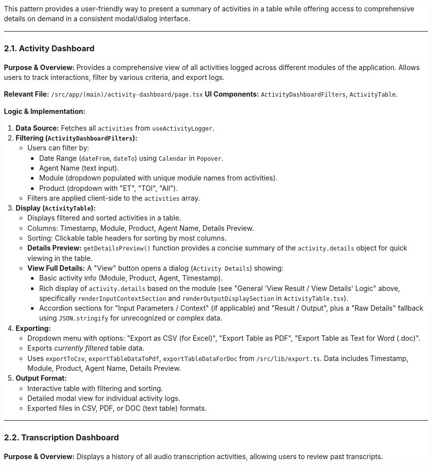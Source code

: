 This pattern provides a user-friendly way to present a summary of activities in a table while offering access to comprehensive details on demand in a consistent modal/dialog interface.

---

### 2.1. Activity Dashboard

**Purpose & Overview:** Provides a comprehensive view of all activities logged across different modules of the application. Allows users to track interactions, filter by various criteria, and export logs.

**Relevant File:** `/src/app/(main)/activity-dashboard/page.tsx`
**UI Components:** `ActivityDashboardFilters`, `ActivityTable`.

**Logic & Implementation:**
1.  **Data Source:** Fetches all `activities` from `useActivityLogger`.
2.  **Filtering (`ActivityDashboardFilters`):**
    *   Users can filter by:
        *   Date Range (`dateFrom`, `dateTo`) using `Calendar` in `Popover`.
        *   Agent Name (text input).
        *   Module (dropdown populated with unique module names from activities).
        *   Product (dropdown with "ET", "TOI", "All").
    *   Filters are applied client-side to the `activities` array.
3.  **Display (`ActivityTable`):**
    *   Displays filtered and sorted activities in a table.
    *   Columns: Timestamp, Module, Product, Agent Name, Details Preview.
    *   Sorting: Clickable table headers for sorting by most columns.
    *   **Details Preview:** `getDetailsPreview()` function provides a concise summary of the `activity.details` object for quick viewing in the table.
    *   **View Full Details:** A "View" button opens a dialog (`Activity Details`) showing:
        *   Basic activity info (Module, Product, Agent, Timestamp).
        *   Rich display of `activity.details` based on the module (see "General 'View Result / View Details' Logic" above, specifically `renderInputContextSection` and `renderOutputDisplaySection` in `ActivityTable.tsx`).
        *   Accordion sections for "Input Parameters / Context" (if applicable) and "Result / Output", plus a "Raw Details" fallback using `JSON.stringify` for unrecognized or complex data.
4.  **Exporting:**
    *   Dropdown menu with options: "Export as CSV (for Excel)", "Export Table as PDF", "Export Table as Text for Word (.doc)".
    *   Exports *currently filtered* table data.
    *   Uses `exportToCsv`, `exportTableDataToPdf`, `exportTableDataForDoc` from `/src/lib/export.ts`. Data includes Timestamp, Module, Product, Agent Name, Details Preview.
5.  **Output Format:**
    *   Interactive table with filtering and sorting.
    *   Detailed modal view for individual activity logs.
    *   Exported files in CSV, PDF, or DOC (text table) formats.

---

### 2.2. Transcription Dashboard

**Purpose & Overview:** Displays a history of all audio transcription activities, allowing users to review past transcripts.
